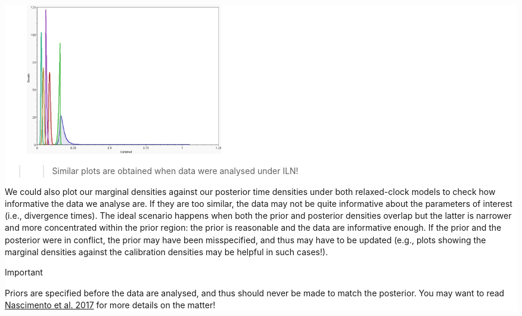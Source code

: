 <img width="400" height="250" src="figs/GBM_all_margdens_comb.png">
</p>

>> Similar plots are obtained when data were analysed under ILN!

We could also plot our marginal densities against our posterior time densities under both relaxed-clock models to check how informative the data we analyse are. If they are too similar, the data may not be quite informative about the parameters of interest (i.e., divergence times). The ideal scenario happens when both the prior and posterior densities overlap but the latter is narrower and more concentrated within the prior region: the prior is reasonable and the data are informative enough. If the prior and the posterior were in conflict, the prior may have been misspecified, and thus may have to be updated (e.g., plots showing the marginal densities against the calibration densities may be helpful in such cases!).

> [!IMPORTANT]
> Priors are specified before the data are analysed, and thus should never be made to match the posterior. You may want to read [Nascimento et al. 2017](https://www.nature.com/articles/s41559-017-0280-x.pdf) for more details on the matter!

<p align="center">